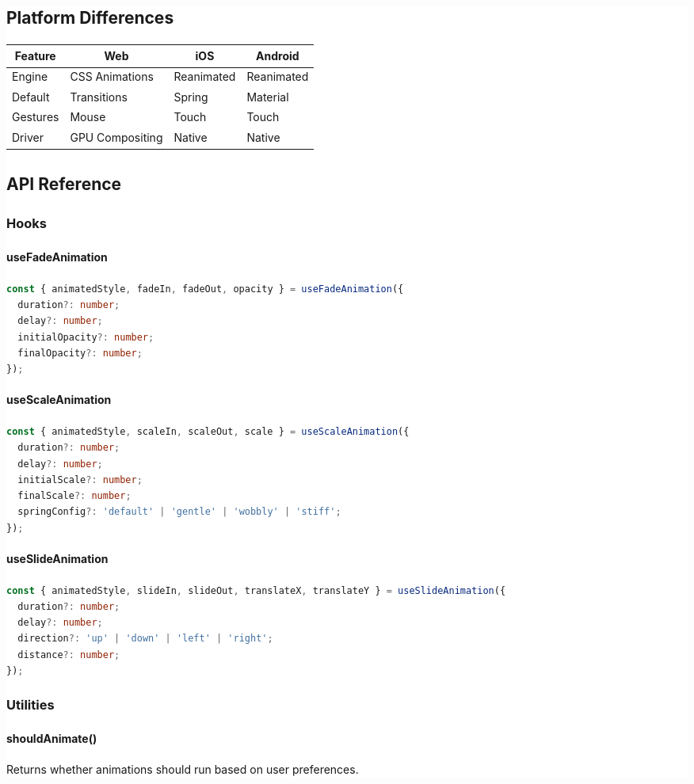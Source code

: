 ## Platform Differences

| Feature | Web | iOS | Android |
|---------|-----|-----|---------|
| Engine | CSS Animations | Reanimated | Reanimated |
| Default | Transitions | Spring | Material |
| Gestures | Mouse | Touch | Touch |
| Driver | GPU Compositing | Native | Native |

## API Reference

### Hooks

#### useFadeAnimation
```typescript
const { animatedStyle, fadeIn, fadeOut, opacity } = useFadeAnimation({
  duration?: number;
  delay?: number;
  initialOpacity?: number;
  finalOpacity?: number;
});
```

#### useScaleAnimation
```typescript
const { animatedStyle, scaleIn, scaleOut, scale } = useScaleAnimation({
  duration?: number;
  delay?: number;
  initialScale?: number;
  finalScale?: number;
  springConfig?: 'default' | 'gentle' | 'wobbly' | 'stiff';
});
```

#### useSlideAnimation
```typescript
const { animatedStyle, slideIn, slideOut, translateX, translateY } = useSlideAnimation({
  duration?: number;
  delay?: number;
  direction?: 'up' | 'down' | 'left' | 'right';
  distance?: number;
});
```

### Utilities

#### shouldAnimate()
Returns whether animations should run based on user preferences.
